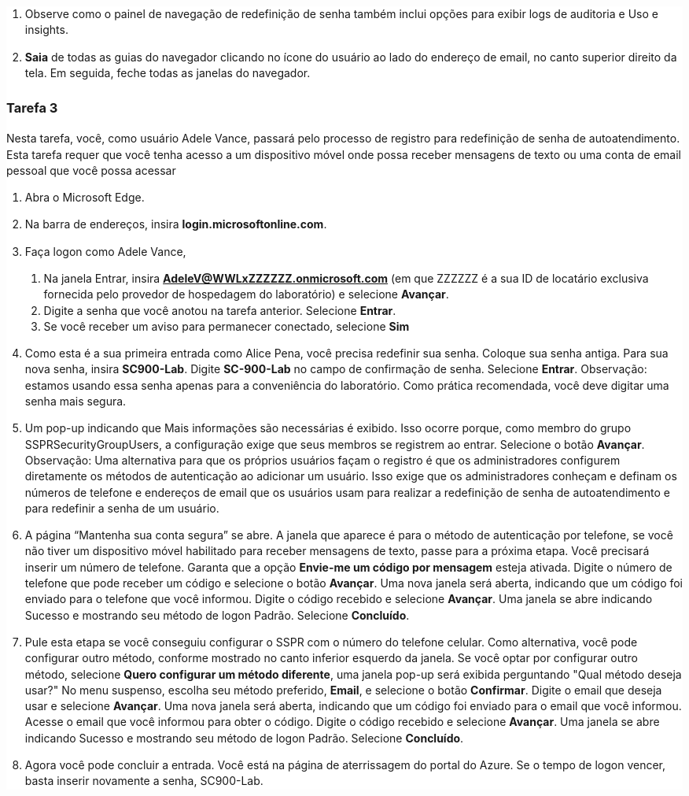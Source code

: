 1. Observe como o painel de navegação de redefinição de senha também inclui opções para exibir logs de auditoria e Uso e insights.

1. **Saia** de todas as guias do navegador clicando no ícone do usuário ao lado do endereço de email, no canto superior direito da tela. Em seguida, feche todas as janelas do navegador.

### <a name="task-3"></a>Tarefa 3

Nesta tarefa, você, como usuário Adele Vance, passará pelo processo de registro para redefinição de senha de autoatendimento.  Esta tarefa requer que você tenha acesso a um dispositivo móvel onde possa receber mensagens de texto ou uma conta de email pessoal que você possa acessar

1. Abra o Microsoft Edge.

2. Na barra de endereços, insira **login.microsoftonline.com**.

3. Faça logon como Adele Vance,
    1. Na janela Entrar, insira **AdeleV@WWLxZZZZZZ.onmicrosoft.com** (em que ZZZZZZ é a sua ID de locatário exclusiva fornecida pelo provedor de hospedagem do laboratório) e selecione **Avançar**.
    1. Digite a senha que você anotou na tarefa anterior. Selecione **Entrar**.
    1. Se você receber um aviso para permanecer conectado, selecione **Sim**


4. Como esta é a sua primeira entrada como Alice Pena, você precisa redefinir sua senha.  Coloque sua senha antiga.  Para sua nova senha, insira **SC900-Lab**. Digite **SC-900-Lab** no campo de confirmação de senha.  Selecione **Entrar**.  Observação: estamos usando essa senha apenas para a conveniência do laboratório. Como prática recomendada, você deve digitar uma senha mais segura.

5. Um pop-up indicando que Mais informações são necessárias é exibido.  Isso ocorre porque, como membro do grupo SSPRSecurityGroupUsers, a configuração exige que seus membros se registrem ao entrar.  Selecione o botão **Avançar**.  Observação:  Uma alternativa para que os próprios usuários façam o registro é que os administradores configurem diretamente os métodos de autenticação ao adicionar um usuário. Isso exige que os administradores conheçam e definam os números de telefone e endereços de email que os usuários usam para realizar a redefinição de senha de autoatendimento e para redefinir a senha de um usuário.

6. A página “Mantenha sua conta segura” se abre.  A janela que aparece é para o método de autenticação por telefone, se você não tiver um dispositivo móvel habilitado para receber mensagens de texto, passe para a próxima etapa.  Você precisará inserir um número de telefone. Garanta que a opção **Envie-me um código por mensagem** esteja ativada.   Digite o número de telefone que pode receber um código e selecione o botão **Avançar**.  Uma nova janela será aberta, indicando que um código foi enviado para o telefone que você informou.  Digite o código recebido e selecione **Avançar**. Uma janela se abre indicando Sucesso e mostrando seu método de logon Padrão.  Selecione **Concluído**.  

7. Pule esta etapa se você conseguiu configurar o SSPR com o número do telefone celular.  Como alternativa, você pode configurar outro método, conforme mostrado no canto inferior esquerdo da janela.  Se você optar por configurar outro método, selecione **Quero configurar um método diferente**, uma janela pop-up será exibida perguntando "Qual método deseja usar?"  No menu suspenso, escolha seu método preferido, **Email**, e selecione o botão **Confirmar**.  Digite o email que deseja usar e selecione **Avançar**.  Uma nova janela será aberta, indicando que um código foi enviado para o email que você informou.  Acesse o email que você informou para obter o código.  Digite o código recebido e selecione **Avançar**. Uma janela se abre indicando Sucesso e mostrando seu método de logon Padrão.  Selecione **Concluído**.

8. Agora você pode concluir a entrada.  Você está na página de aterrissagem do portal do Azure.  Se o tempo de logon vencer, basta inserir novamente a senha, SC900-Lab.
